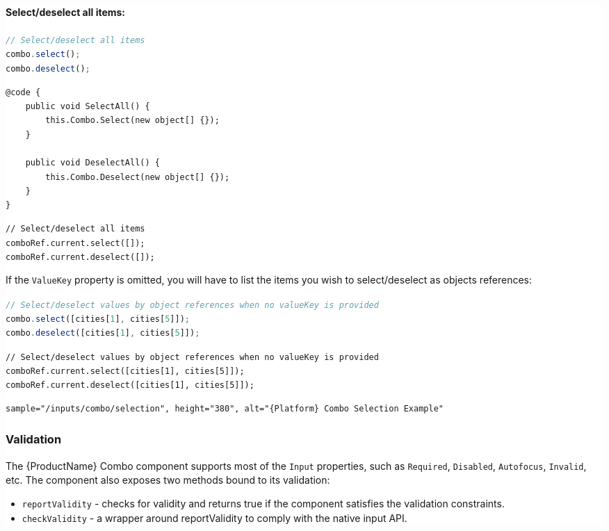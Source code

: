 
#### Select/deselect all items:

```ts
// Select/deselect all items
combo.select();
combo.deselect();
```


```razor
@code {
    public void SelectAll() {
        this.Combo.Select(new object[] {});
    }

    public void DeselectAll() {
        this.Combo.Deselect(new object[] {});
    }
}
```


```tsx
// Select/deselect all items
comboRef.current.select([]);
comboRef.current.deselect([]);
```


If the `ValueKey` property is omitted, you will have to list the items you wish to select/deselect as objects references:


```ts
// Select/deselect values by object references when no valueKey is provided
combo.select([cities[1], cities[5]]);
combo.deselect([cities[1], cities[5]]);
```



```tsx
// Select/deselect values by object references when no valueKey is provided
comboRef.current.select([cities[1], cities[5]]);
comboRef.current.deselect([cities[1], cities[5]]);
```


`sample="/inputs/combo/selection", height="380", alt="{Platform} Combo Selection Example"`



### Validation

The {ProductName} Combo component supports most of the `Input` properties, such as `Required`, `Disabled`, `Autofocus`, `Invalid`, etc. The component also exposes two methods bound to its validation:

- `reportValidity` - checks for validity and returns true if the component satisfies the validation constraints.
- `checkValidity` - a wrapper around reportValidity to comply with the native input API.
